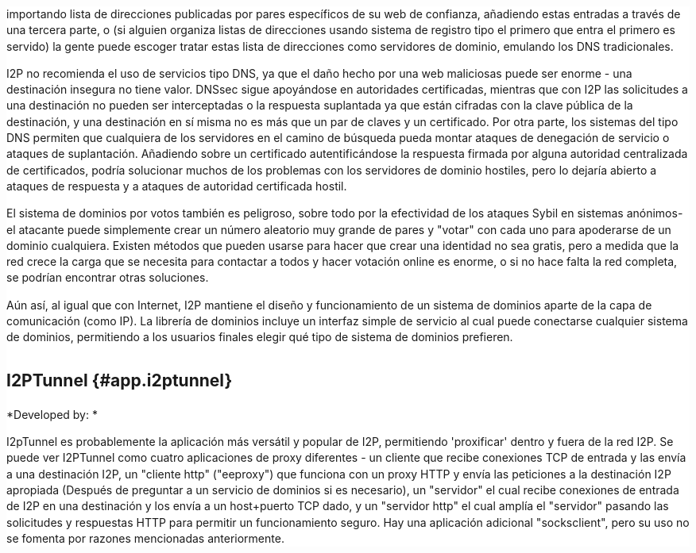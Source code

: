 importando lista de direcciones publicadas por pares específicos de su
web de confianza, añadiendo estas entradas a través de una tercera
parte, o (si alguien organiza listas de direcciones usando sistema de
registro tipo el primero que entra el primero es servido) la gente puede
escoger tratar estas lista de direcciones como servidores de dominio,
emulando los DNS tradicionales.

I2P no recomienda el uso de servicios tipo DNS, ya que el daño hecho por
una web maliciosas puede ser enorme - una destinación insegura no tiene
valor. DNSsec sigue apoyándose en autoridades certificadas, mientras que
con I2P las solicitudes a una destinación no pueden ser interceptadas o
la respuesta suplantada ya que están cifradas con la clave pública de la
destinación, y una destinación en sí misma no es más que un par de
claves y un certificado. Por otra parte, los sistemas del tipo DNS
permiten que cualquiera de los servidores en el camino de búsqueda pueda
montar ataques de denegación de servicio o ataques de suplantación.
Añadiendo sobre un certificado autentificándose la respuesta firmada por
alguna autoridad centralizada de certificados, podría solucionar muchos
de los problemas con los servidores de dominio hostiles, pero lo dejaría
abierto a ataques de respuesta y a ataques de autoridad certificada
hostil.

El sistema de dominios por votos también es peligroso, sobre todo por la
efectividad de los ataques Sybil en sistemas anónimos- el atacante puede
simplemente crear un número aleatorio muy grande de pares y \"votar\"
con cada uno para apoderarse de un dominio cualquiera. Existen métodos
que pueden usarse para hacer que crear una identidad no sea gratis, pero
a medida que la red crece la carga que se necesita para contactar a
todos y hacer votación online es enorme, o si no hace falta la red
completa, se podrían encontrar otras soluciones.

Aún así, al igual que con Internet, I2P mantiene el diseño y
funcionamiento de un sistema de dominios aparte de la capa de
comunicación (como IP). La librería de dominios incluye un interfaz
simple de servicio al cual puede conectarse cualquier sistema de
dominios, permitiendo a los usuarios finales elegir qué tipo de sistema
de dominios prefieren.

## I2PTunnel {#app.i2ptunnel}

*Developed by: *

I2pTunnel es probablemente la aplicación más versátil y popular de I2P,
permitiendo \'proxificar\' dentro y fuera de la red I2P. Se puede ver
I2PTunnel como cuatro aplicaciones de proxy diferentes - un cliente que
recibe conexiones TCP de entrada y las envía a una destinación I2P, un
\"cliente http\" (\"eeproxy\") que funciona con un proxy HTTP y envía
las peticiones a la destinación I2P apropiada (Después de preguntar a un
servicio de dominios si es necesario), un \"servidor\" el cual recibe
conexiones de entrada de I2P en una destinación y los envía a un
host+puerto TCP dado, y un \"servidor http\" el cual amplía el
\"servidor\" pasando las solicitudes y respuestas HTTP para permitir un
funcionamiento seguro. Hay una aplicación adicional \"socksclient\",
pero su uso no se fomenta por razones mencionadas anteriormente.
